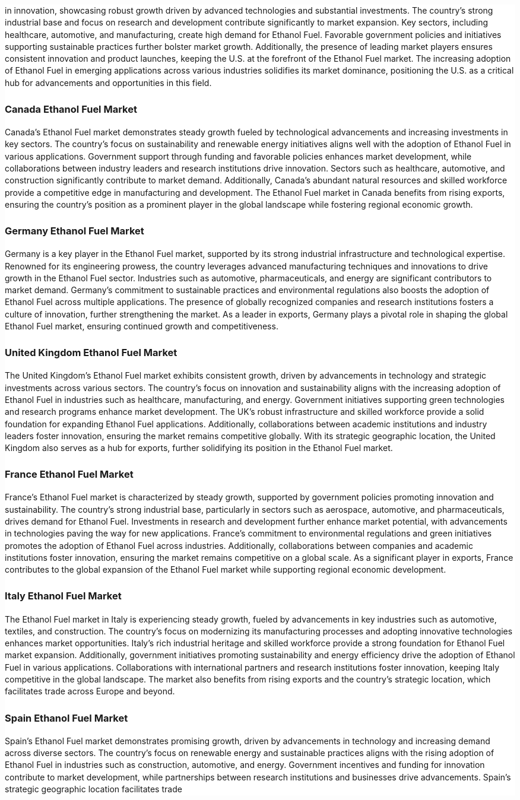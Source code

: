 in innovation, showcasing robust growth driven by advanced technologies and substantial investments. The country&rsquo;s strong industrial base and focus on research and development contribute significantly to market expansion. Key sectors, including healthcare, automotive, and manufacturing, create high demand for Ethanol Fuel. Favorable government policies and initiatives supporting sustainable practices further bolster market growth. Additionally, the presence of leading market players ensures consistent innovation and product launches, keeping the U.S. at the forefront of the Ethanol Fuel market. The increasing adoption of Ethanol Fuel in emerging applications across various industries solidifies its market dominance, positioning the U.S. as a critical hub for advancements and opportunities in this field.</p><h3>Canada Ethanol Fuel Market</h3><p>Canada&rsquo;s Ethanol Fuel market demonstrates steady growth fueled by technological advancements and increasing investments in key sectors. The country&rsquo;s focus on sustainability and renewable energy initiatives aligns well with the adoption of Ethanol Fuel in various applications. Government support through funding and favorable policies enhances market development, while collaborations between industry leaders and research institutions drive innovation. Sectors such as healthcare, automotive, and construction significantly contribute to market demand. Additionally, Canada&rsquo;s abundant natural resources and skilled workforce provide a competitive edge in manufacturing and development. The Ethanol Fuel market in Canada benefits from rising exports, ensuring the country&rsquo;s position as a prominent player in the global landscape while fostering regional economic growth.</p><h3>Germany Ethanol Fuel Market</h3><p>Germany is a key player in the Ethanol Fuel market, supported by its strong industrial infrastructure and technological expertise. Renowned for its engineering prowess, the country leverages advanced manufacturing techniques and innovations to drive growth in the Ethanol Fuel sector. Industries such as automotive, pharmaceuticals, and energy are significant contributors to market demand. Germany&rsquo;s commitment to sustainable practices and environmental regulations also boosts the adoption of Ethanol Fuel across multiple applications. The presence of globally recognized companies and research institutions fosters a culture of innovation, further strengthening the market. As a leader in exports, Germany plays a pivotal role in shaping the global Ethanol Fuel market, ensuring continued growth and competitiveness.</p><h3>United Kingdom Ethanol Fuel Market</h3><p>The United Kingdom&rsquo;s Ethanol Fuel market exhibits consistent growth, driven by advancements in technology and strategic investments across various sectors. The country&rsquo;s focus on innovation and sustainability aligns with the increasing adoption of Ethanol Fuel in industries such as healthcare, manufacturing, and energy. Government initiatives supporting green technologies and research programs enhance market development. The UK&rsquo;s robust infrastructure and skilled workforce provide a solid foundation for expanding Ethanol Fuel applications. Additionally, collaborations between academic institutions and industry leaders foster innovation, ensuring the market remains competitive globally. With its strategic geographic location, the United Kingdom also serves as a hub for exports, further solidifying its position in the Ethanol Fuel market.</p><h3>France Ethanol Fuel Market</h3><p>France&rsquo;s Ethanol Fuel market is characterized by steady growth, supported by government policies promoting innovation and sustainability. The country&rsquo;s strong industrial base, particularly in sectors such as aerospace, automotive, and pharmaceuticals, drives demand for Ethanol Fuel. Investments in research and development further enhance market potential, with advancements in technologies paving the way for new applications. France&rsquo;s commitment to environmental regulations and green initiatives promotes the adoption of Ethanol Fuel across industries. Additionally, collaborations between companies and academic institutions foster innovation, ensuring the market remains competitive on a global scale. As a significant player in exports, France contributes to the global expansion of the Ethanol Fuel market while supporting regional economic development.</p><h3>Italy Ethanol Fuel Market</h3><p>The Ethanol Fuel market in Italy is experiencing steady growth, fueled by advancements in key industries such as automotive, textiles, and construction. The country&rsquo;s focus on modernizing its manufacturing processes and adopting innovative technologies enhances market opportunities. Italy&rsquo;s rich industrial heritage and skilled workforce provide a strong foundation for Ethanol Fuel market expansion. Additionally, government initiatives promoting sustainability and energy efficiency drive the adoption of Ethanol Fuel in various applications. Collaborations with international partners and research institutions foster innovation, keeping Italy competitive in the global landscape. The market also benefits from rising exports and the country&rsquo;s strategic location, which facilitates trade across Europe and beyond.</p><h3>Spain Ethanol Fuel Market</h3><p>Spain&rsquo;s Ethanol Fuel market demonstrates promising growth, driven by advancements in technology and increasing demand across diverse sectors. The country&rsquo;s focus on renewable energy and sustainable practices aligns with the rising adoption of Ethanol Fuel in industries such as construction, automotive, and energy. Government incentives and funding for innovation contribute to market development, while partnerships between research institutions and businesses drive advancements. Spain&rsquo;s strategic geographic location facilitates trade